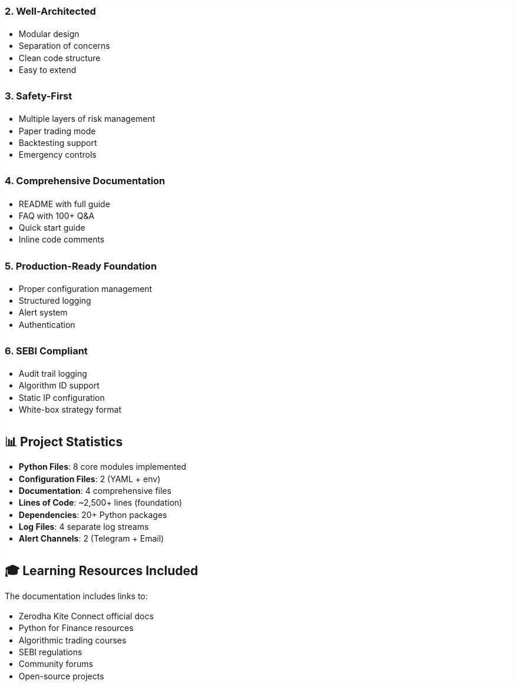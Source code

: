 ### 2. Well-Architected
- Modular design
- Separation of concerns
- Clean code structure
- Easy to extend

### 3. Safety-First
- Multiple layers of risk management
- Paper trading mode
- Backtesting support
- Emergency controls

### 4. Comprehensive Documentation
- README with full guide
- FAQ with 100+ Q&A
- Quick start guide
- Inline code comments

### 5. Production-Ready Foundation
- Proper configuration management
- Structured logging
- Alert system
- Authentication

### 6. SEBI Compliant
- Audit trail logging
- Algorithm ID support
- Static IP configuration
- White-box strategy format

## 📊 Project Statistics

- **Python Files**: 8 core modules implemented
- **Configuration Files**: 2 (YAML + env)
- **Documentation**: 4 comprehensive files
- **Lines of Code**: ~2,500+ lines (foundation)
- **Dependencies**: 20+ Python packages
- **Log Files**: 4 separate log streams
- **Alert Channels**: 2 (Telegram + Email)

## 🎓 Learning Resources Included

The documentation includes links to:
- Zerodha Kite Connect official docs
- Python for Finance resources
- Algorithmic trading courses
- SEBI regulations
- Community forums
- Open-source projects
